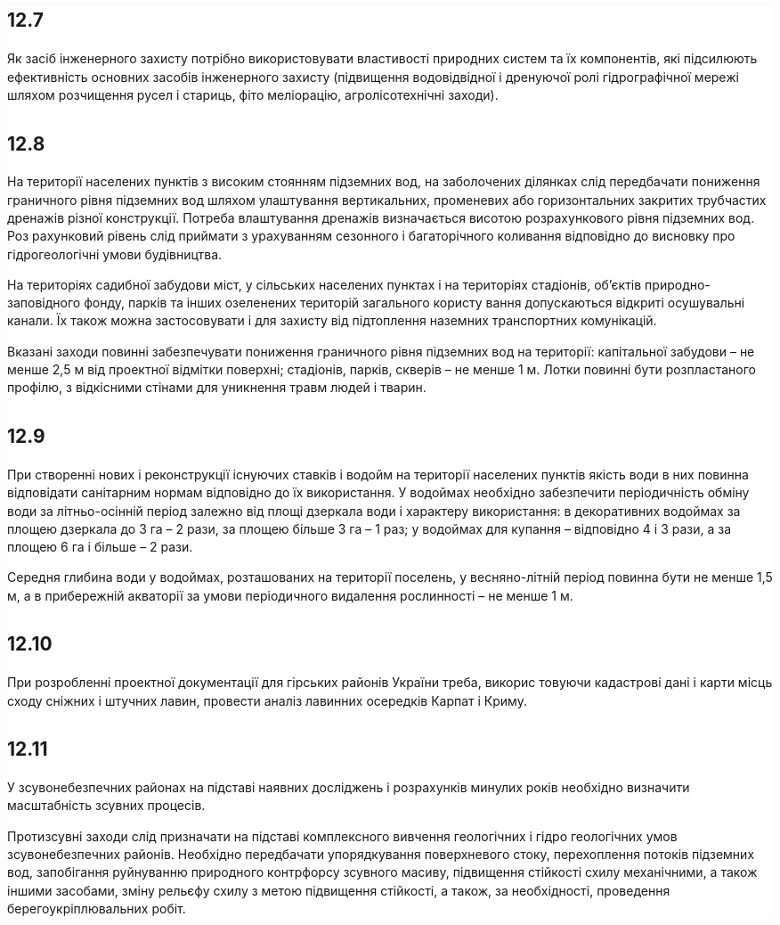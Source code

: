 ## 12.7

Як засіб інженерного захисту потрібно використовувати властивості природних систем та їх компонентів, які підсилюють ефективність основних засобів інженерного захисту (підвищення водовідвідної і дренуючої ролі гідрографічної мережі шляхом розчищення русел і стариць, фіто меліорацію, агролісотехнічні заходи).

## 12.8

На території населених пунктів з високим стоянням підземних вод, на заболочених ділянках слід передбачати пониження граничного рівня підземних вод шляхом улаштування вертикальних, променевих або горизонтальних закритих трубчастих дренажів різної конструкції. Потреба влаштування дренажів визначається висотою розрахункового рівня підземних вод. Роз рахунковий рівень слід приймати з урахуванням сезонного і багаторічного коливання відповідно до висновку про гідрогеологічні умови будівництва.

На територіях садибної забудови міст, у сільських населених пунктах і на територіях стадіонів, об’єктів природно-заповідного фонду, парків та інших озеленених територій загального користу вання допускаються відкриті осушувальні канали. Їх також можна застосовувати і для захисту від підтоплення наземних транспортних комунікацій.

Вказані заходи повинні забезпечувати пониження граничного рівня підземних вод на території: капітальної забудови – не менше 2,5 м від проектної відмітки поверхні; стадіонів, парків, скверів – не менше 1 м. Лотки повинні бути розпластаного профілю, з відкісними стінами для уникнення травм людей і тварин.

## 12.9

При створенні нових і реконструкції існуючих ставків і водойм на території населених пунктів якість води в них повинна відповідати санітарним нормам відповідно до їх використання. У водоймах необхідно забезпечити періодичність обміну води за літньо-осінній період залежно від площі дзеркала води і характеру використання: в декоративних водоймах за площею дзеркала до 3 га – 2 рази, за площею більше 3 га – 1 раз; у водоймах для купання – відповідно 4 і 3 рази, а за площею 6 га і більше – 2 рази.

Середня глибина води у водоймах, розташованих на території поселень, у весняно-літній період повинна бути не менше 1,5 м, а в прибережній акваторії за умови періодичного видалення рослинності – не менше 1 м.

## 12.10

При розробленні проектної документації для гірських районів України треба, викорис товуючи кадастрові дані і карти місць сходу сніжних і штучних лавин, провести аналіз лавинних осередків Карпат і Криму.

## 12.11

У зсувонебезпечних районах на підставі наявних досліджень і розрахунків минулих років необхідно визначити масштабність зсувних процесів.

Протизсувні заходи слід призначати на підставі комплексного вивчення геологічних і гідро геологічних умов зсувонебезпечних районів. Необхідно передбачати упорядкування поверхневого стоку, перехоплення потоків підземних вод, запобігання руйнуванню природного контрфорсу зсувного масиву, підвищення стійкості схилу механічними, а також іншими засобами, зміну рельєфу схилу з метою підвищення стійкості, а також, за необхідності, проведення берегоукріплювальних робіт.
